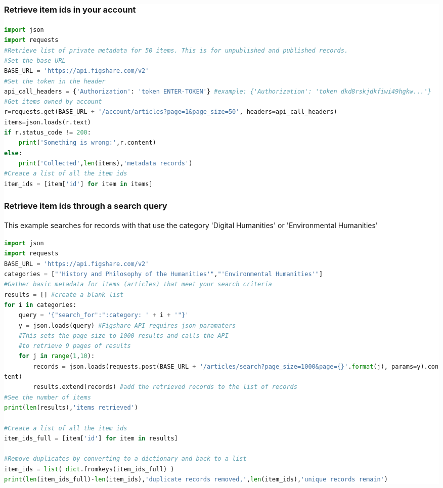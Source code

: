 ### Retrieve item ids in your account
```py
import json
import requests
#Retrieve list of private metadata for 50 items. This is for unpublished and published records.
#Set the base URL
BASE_URL = 'https://api.figshare.com/v2'
#Set the token in the header
api_call_headers = {'Authorization': 'token ENTER-TOKEN'} #example: {'Authorization': 'token dkd8rskjdkfiwi49hgkw...'}
#Get items owned by account
r=requests.get(BASE_URL + '/account/articles?page=1&page_size=50', headers=api_call_headers) 
items=json.loads(r.text)
if r.status_code != 200:
    print('Something is wrong:',r.content)
else:
    print('Collected',len(items),'metadata records')
#Create a list of all the item ids
item_ids = [item['id'] for item in items]  
```

### Retrieve item ids through a search query
This example searches for records with that use the category 'Digital Humanities' or 'Environmental Humanities'

```py
import json
import requests
BASE_URL = 'https://api.figshare.com/v2'
categories = ["'History and Philosophy of the Humanities'","'Environmental Humanities'"]
#Gather basic metadata for items (articles) that meet your search criteria
results = [] #create a blank list
for i in categories:
    query = '{"search_for":":category: ' + i + '"}'
    y = json.loads(query) #Figshare API requires json paramaters
    #This sets the page size to 1000 results and calls the API 
    #to retrieve 9 pages of results
    for j in range(1,10):
        records = json.loads(requests.post(BASE_URL + '/articles/search?page_size=1000&page={}'.format(j), params=y).content)
        results.extend(records) #add the retrieved records to the list of records
#See the number of items
print(len(results),'items retrieved')

#Create a list of all the item ids
item_ids_full = [item['id'] for item in results]  

#Remove duplicates by converting to a dictionary and back to a list
item_ids = list( dict.fromkeys(item_ids_full) ) 
print(len(item_ids_full)-len(item_ids),'duplicate records removed,',len(item_ids),'unique records remain')
```
